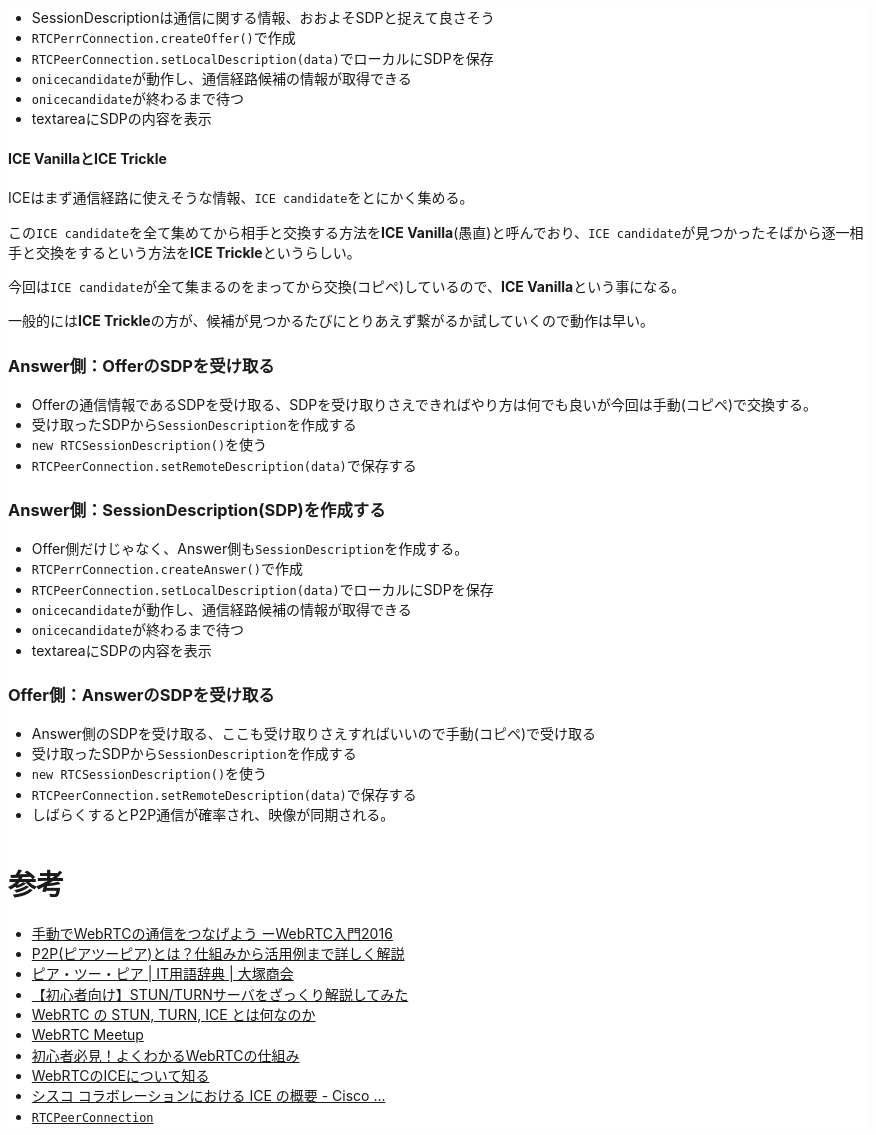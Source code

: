 - SessionDescriptionは通信に関する情報、おおよそSDPと捉えて良さそう
- `RTCPerrConnection.createOffer()`で作成
- `RTCPeerConnection.setLocalDescription(data)`でローカルにSDPを保存
- `onicecandidate`が動作し、通信経路候補の情報が取得できる
- `onicecandidate`が終わるまで待つ
- textareaにSDPの内容を表示



#### ICE VanillaとICE Trickle

ICEはまず通信経路に使えそうな情報、`ICE candidate`をとにかく集める。

この`ICE candidate`を全て集めてから相手と交換する方法を**ICE Vanilla**(愚直)と呼んでおり、`ICE candidate`が見つかったそばから逐一相手と交換をするという方法を**ICE Trickle**というらしい。

今回は`ICE candidate`が全て集まるのをまってから交換(コピペ)しているので、**ICE Vanilla**という事になる。

一般的には**ICE Trickle**の方が、候補が見つかるたびにとりあえず繋がるか試していくので動作は早い。



### Answer側：OfferのSDPを受け取る

- Offerの通信情報であるSDPを受け取る、SDPを受け取りさえできればやり方は何でも良いが今回は手動(コピペ)で交換する。
- 受け取ったSDPから`SessionDescription`を作成する
- `new RTCSessionDescription()`を使う
- `RTCPeerConnection.setRemoteDescription(data)`で保存する



### Answer側：SessionDescription(SDP)を作成する

- Offer側だけじゃなく、Answer側も`SessionDescription`を作成する。
- `RTCPerrConnection.createAnswer()`で作成
- `RTCPeerConnection.setLocalDescription(data)`でローカルにSDPを保存
- `onicecandidate`が動作し、通信経路候補の情報が取得できる
- `onicecandidate`が終わるまで待つ
- textareaにSDPの内容を表示



### Offer側：AnswerのSDPを受け取る

- Answer側のSDPを受け取る、ここも受け取りさえすればいいので手動(コピペ)で受け取る
- 受け取ったSDPから`SessionDescription`を作成する
- `new RTCSessionDescription()`を使う
- `RTCPeerConnection.setRemoteDescription(data)`で保存する
- しばらくするとP2P通信が確率され、映像が同期される。



# 参考

- [手動でWebRTCの通信をつなげよう ーWebRTC入門2016](https://html5experts.jp/mganeko/19814/)
- [P2P(ピアツーピア)とは？仕組みから活用例まで詳しく解説](https://udemy.benesse.co.jp/development/blockchain/p2p.html)
- [ピア・ツー・ピア | IT用語辞典 | 大塚商会](https://www.otsuka-shokai.co.jp/words/p2p.html)
- [【初心者向け】STUN/TURNサーバをざっくり解説してみた](https://qiita.com/okyk/items/a405f827e23cb9ef3bde)
- [WebRTC の STUN, TURN, ICE とは何なのか](https://qiita.com/takano-h/items/409a8a7af7d4a2b42f90)
- [WebRTC Meetup](https://youtu.be/6v4rvLiUCvM?t=47m17s)
- [初心者必見！よくわかるWebRTCの仕組み](https://cloudapi.kddi-web.com/magazine/webrtc/understood-webrtc-mechanism)
- [WebRTCのICEについて知る](https://www.slideshare.net/iwashi86/webrtcice)
- [シスコ コラボレーションにおける ICE の概要 - Cisco ...](https://community.cisco.com/t5/コラボレーション-ドキュメント/シスコ-コラボレーションにおける-ice-の概要/ta-p/3842143)
- [`RTCPeerConnection`](https://developer.mozilla.org/en-US/docs/Web/API/RTCPeerConnection)
